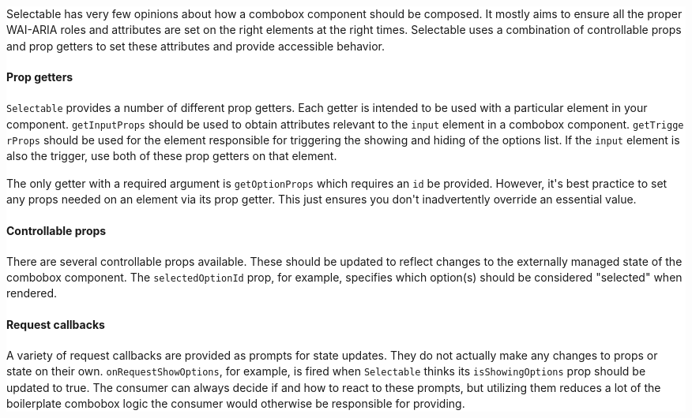 Selectable has very few opinions about how a combobox component should be composed. It mostly aims to ensure all the proper WAI-ARIA roles and attributes are set on the right elements at the right times. Selectable uses a combination of controllable props and prop getters to set these attributes and provide accessible behavior.

#### Prop getters
`Selectable` provides a number of different prop getters. Each getter is intended to be used with a particular element in your component. `getInputProps` should be used to obtain attributes relevant to the `input` element in a combobox component. `getTriggerProps` should be used for the element responsible for triggering the showing and hiding of the options list. If the `input` element is also the trigger, use both of these prop getters on that element.

The only getter with a required argument is `getOptionProps` which requires an `id` be provided. However, it's best practice to set any props needed on an element via its prop getter. This just ensures you don't inadvertently override an essential value.

#### Controllable props
There are several controllable props available. These should be updated to reflect changes to the externally managed state of the combobox component. The `selectedOptionId` prop, for example, specifies which option(s) should be considered "selected" when rendered.

#### Request callbacks
A variety of request callbacks are provided as prompts for state updates. They do not actually make any changes to props or state on their own. `onRequestShowOptions`, for example, is fired when `Selectable` thinks its `isShowingOptions` prop should be updated to true. The consumer can always decide if and how to react to these prompts, but utilizing them reduces a lot of the boilerplate combobox logic the consumer would otherwise be responsible for providing.
